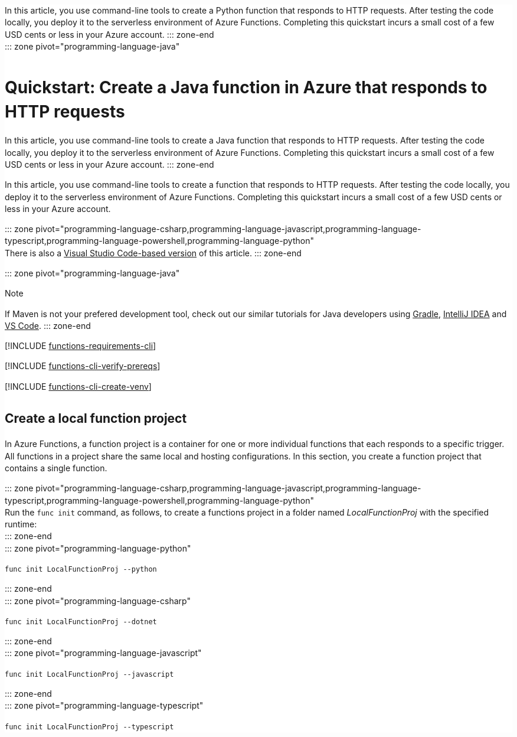 In this article, you use command-line tools to create a Python function that responds to HTTP requests. After testing the code locally, you deploy it to the serverless environment of Azure Functions. Completing this quickstart incurs a small cost of a few USD cents or less in your Azure account.
::: zone-end  
::: zone pivot="programming-language-java" 
# Quickstart: Create a Java function in Azure that responds to HTTP requests

In this article, you use command-line tools to create a Java function that responds to HTTP requests. After testing the code locally, you deploy it to the serverless environment of Azure Functions. Completing this quickstart incurs a small cost of a few USD cents or less in your Azure account.
::: zone-end

In this article, you use command-line tools to create a function that responds to HTTP requests. After testing the code locally, you deploy it to the serverless environment of Azure Functions. Completing this quickstart incurs a small cost of a few USD cents or less in your Azure account.

::: zone pivot="programming-language-csharp,programming-language-javascript,programming-language-typescript,programming-language-powershell,programming-language-python"  
There is also a [Visual Studio Code-based version](functions-create-first-function-vs-code.md) of this article.
::: zone-end  

::: zone pivot="programming-language-java"  
> [!NOTE]
> If Maven is not your prefered development tool, check out our similar tutorials for Java developers using [Gradle](/azure/azure-functions/functions-create-first-java-gradle), [IntelliJ IDEA](/azure/developer/java/toolkit-for-intellij/quickstart-functions) and [VS Code](/azure/azure-functions/functions-create-first-function-vs-code?pivots=programming-language-java).
::: zone-end  

[!INCLUDE [functions-requirements-cli](../../includes/functions-requirements-cli.md)]

[!INCLUDE [functions-cli-verify-prereqs](../../includes/functions-cli-verify-prereqs.md)]

[!INCLUDE [functions-cli-create-venv](../../includes/functions-cli-create-venv.md)]

## Create a local function project

In Azure Functions, a function project is a container for one or more individual functions that each responds to a specific trigger. All functions in a project share the same local and hosting configurations. In this section, you create a function project that contains a single function.

::: zone pivot="programming-language-csharp,programming-language-javascript,programming-language-typescript,programming-language-powershell,programming-language-python"  
Run the `func init` command, as follows, to create a functions project in a folder named *LocalFunctionProj* with the specified runtime:  
::: zone-end  
::: zone pivot="programming-language-python"  
```
func init LocalFunctionProj --python
```
::: zone-end  
::: zone pivot="programming-language-csharp"  
```
func init LocalFunctionProj --dotnet
```
::: zone-end  
::: zone pivot="programming-language-javascript"  
```
func init LocalFunctionProj --javascript
```
::: zone-end  
::: zone pivot="programming-language-typescript"  
```
func init LocalFunctionProj --typescript
```